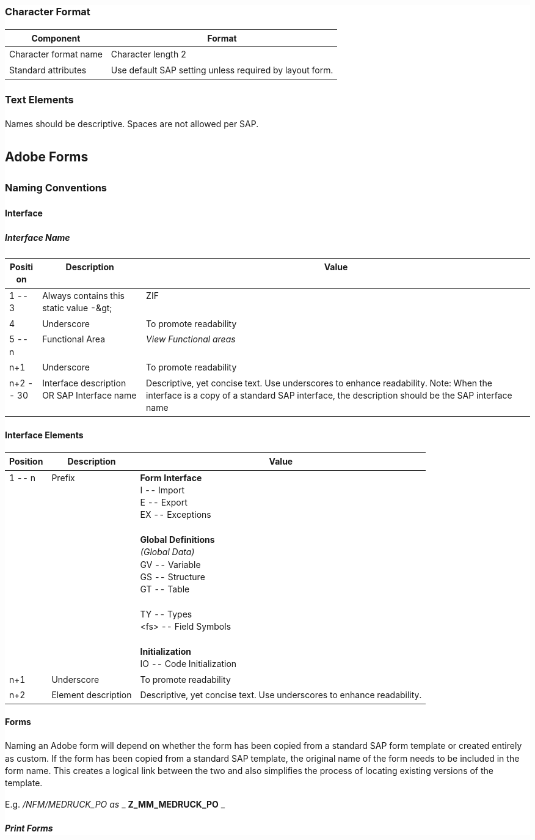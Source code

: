 ### Character Format

| Component | Format |
| --- | --- |
| Character format name | Character length 2 |
| Standard attributes | Use default SAP setting unless required by layout form. |

### Text Elements

Names should be descriptive. Spaces are not allowed per SAP.

## Adobe Forms

### Naming Conventions

#### Interface

##### Interface Name

| **Position** | **Description** | **Value** |
| --- | --- | --- |
| 1 -- 3 | Always contains this static value -\&gt; | ZIF |
| 4 | Underscore | To promote readability |
| 5 -- n | Functional Area | _View Functional areas_ |
| n+1 | Underscore | To promote readability |
| n+2 -- 30 | Interface description OR SAP Interface name | Descriptive, yet concise text. Use underscores to enhance readability. Note: When the interface is a copy of a standard SAP interface, the description should be the SAP interface name |

#### Interface Elements

| **Position** | **Description** | **Value** |
| --- | --- | --- |
| 1 -- n | Prefix | **Form Interface**<br>I -- Import<br>E -- Export<br>EX -- Exceptions<br><br>**Global Definitions**<br>_(Global Data)_<br>GV -- Variable<br>GS -- Structure<br>GT -- Table<br><br>TY -- Types<br>\<fs\> -- Field Symbols<br><br>**Initialization**<br>IO -- Code Initialization |
| n+1 | Underscore | To promote readability |
| n+2 | Element description | Descriptive, yet concise text. Use underscores to enhance readability. |

#### Forms

Naming an Adobe form will depend on whether the form has been copied from a standard SAP form template or created entirely as custom. If the form has been copied from a standard SAP template, the original name of the form needs to be included in the form name. This creates a logical link between the two and also simplifies the process of locating existing versions of the template.

E.g. _/NFM/MEDRUCK\_PO as_ _ **Z\_MM\_MEDRUCK\_PO** _

##### Print Forms
